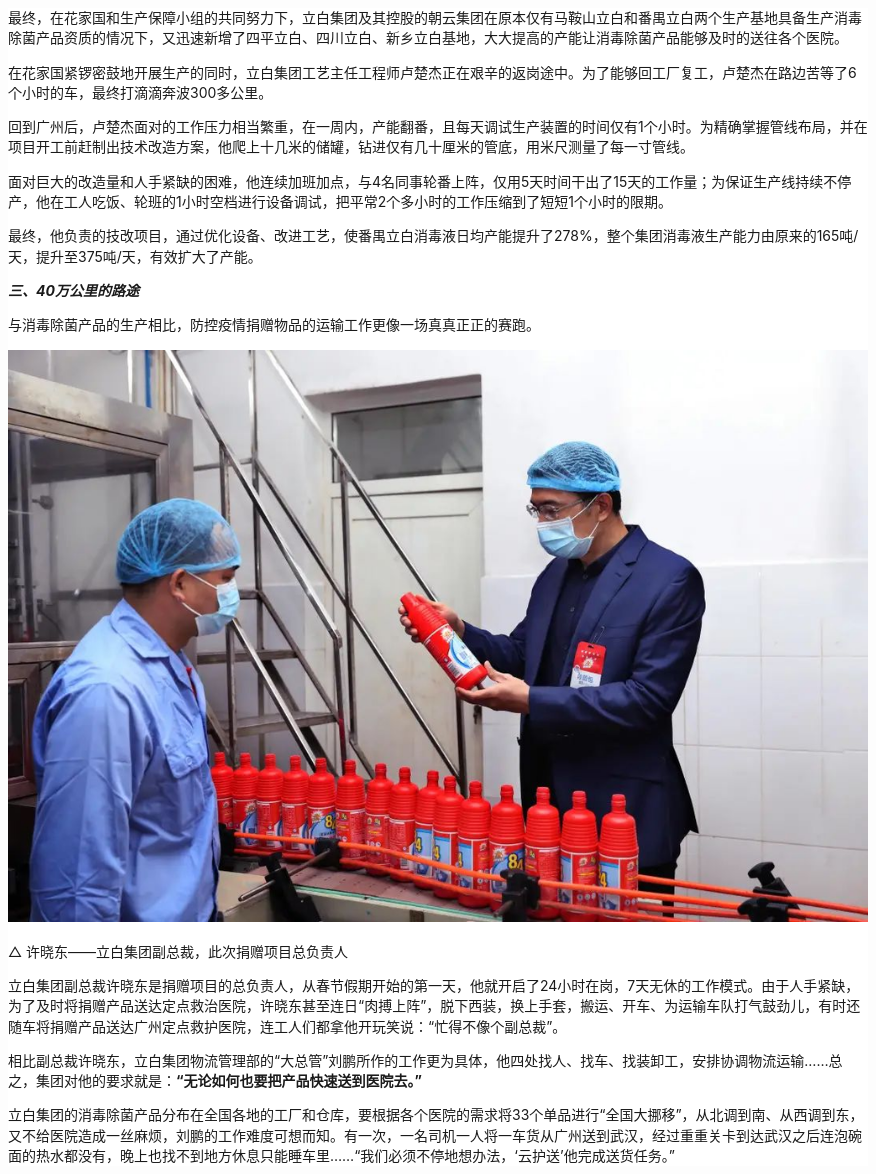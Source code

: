 最终，在花家国和生产保障小组的共同努力下，立白集团及其控股的朝云集团在原本仅有马鞍山立白和番禺立白两个生产基地具备生产消毒除菌产品资质的情况下，又迅速新增了四平立白、四川立白、新乡立白基地，大大提高的产能让消毒除菌产品能够及时的送往各个医院。

在花家国紧锣密鼓地开展生产的同时，立白集团工艺主任工程师卢楚杰正在艰辛的返岗途中。为了能够回工厂复工，卢楚杰在路边苦等了6个小时的车，最终打滴滴奔波300多公里。

回到广州后，卢楚杰面对的工作压力相当繁重，在一周内，产能翻番，且每天调试生产装置的时间仅有1个小时。为精确掌握管线布局，并在项目开工前赶制出技术改造方案，他爬上十几米的储罐，钻进仅有几十厘米的管底，用米尺测量了每一寸管线。

面对巨大的改造量和人手紧缺的困难，他连续加班加点，与4名同事轮番上阵，仅用5天时间干出了15天的工作量；为保证生产线持续不停产，他在工人吃饭、轮班的1小时空档进行设备调试，把平常2个多小时的工作压缩到了短短1个小时的限期。

最终，他负责的技改项目，通过优化设备、改进工艺，使番禺立白消毒液日均产能提升了278%，整个集团消毒液生产能力由原来的165吨/天，提升至375吨/天，有效扩大了产能。

_**三、40万公里的路途**_

与消毒除菌产品的生产相比，防控疫情捐赠物品的运输工作更像一场真真正正的赛跑。

![](/images/post/dd0d2395a6de939790c2a57df42b3abb.jpg)

△ 许晓东——立白集团副总裁，此次捐赠项目总负责人

立白集团副总裁许晓东是捐赠项目的总负责人，从春节假期开始的第一天，他就开启了24小时在岗，7天无休的工作模式。由于人手紧缺，为了及时将捐赠产品送达定点救治医院，许晓东甚至连日“肉搏上阵”，脱下西装，换上手套，搬运、开车、为运输车队打气鼓劲儿，有时还随车将捐赠产品送达广州定点救护医院，连工人们都拿他开玩笑说：“忙得不像个副总裁”。  

相比副总裁许晓东，立白集团物流管理部的“大总管”刘鹏所作的工作更为具体，他四处找人、找车、找装卸工，安排协调物流运输……总之，集团对他的要求就是：**“无论如何也要把产品快速送到医院去。”**

立白集团的消毒除菌产品分布在全国各地的工厂和仓库，要根据各个医院的需求将33个单品进行“全国大挪移”，从北调到南、从西调到东，又不给医院造成一丝麻烦，刘鹏的工作难度可想而知。有一次，一名司机一人将一车货从广州送到武汉，经过重重关卡到达武汉之后连泡碗面的热水都没有，晚上也找不到地方休息只能睡车里……“我们必须不停地想办法，‘云护送’他完成送货任务。”
